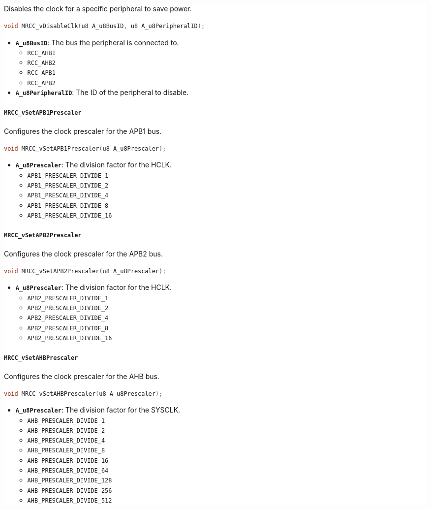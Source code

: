 Disables the clock for a specific peripheral to save power.

```c
void MRCC_vDisableClk(u8 A_u8BusID, u8 A_u8PeripheralID);
```

* **`A_u8BusID`**: The bus the peripheral is connected to.
  * `RCC_AHB1`
  * `RCC_AHB2`
  * `RCC_APB1`
  * `RCC_APB2`
* **`A_u8PeripheralID`**: The ID of the peripheral to disable.

#### `MRCC_vSetAPB1Prescaler`

Configures the clock prescaler for the APB1 bus.

```c
void MRCC_vSetAPB1Prescaler(u8 A_u8Prescaler);
```

* **`A_u8Prescaler`**: The division factor for the HCLK.
  * `APB1_PRESCALER_DIVIDE_1`
  * `APB1_PRESCALER_DIVIDE_2`
  * `APB1_PRESCALER_DIVIDE_4`
  * `APB1_PRESCALER_DIVIDE_8`
  * `APB1_PRESCALER_DIVIDE_16`

#### `MRCC_vSetAPB2Prescaler`

Configures the clock prescaler for the APB2 bus.

```c
void MRCC_vSetAPB2Prescaler(u8 A_u8Prescaler);
```

* **`A_u8Prescaler`**: The division factor for the HCLK.
  * `APB2_PRESCALER_DIVIDE_1`
  * `APB2_PRESCALER_DIVIDE_2`
  * `APB2_PRESCALER_DIVIDE_4`
  * `APB2_PRESCALER_DIVIDE_8`
  * `APB2_PRESCALER_DIVIDE_16`

#### `MRCC_vSetAHBPrescaler`

Configures the clock prescaler for the AHB bus.

```c
void MRCC_vSetAHBPrescaler(u8 A_u8Prescaler);
```

* **`A_u8Prescaler`**: The division factor for the SYSCLK.
  * `AHB_PRESCALER_DIVIDE_1`
  * `AHB_PRESCALER_DIVIDE_2`
  * `AHB_PRESCALER_DIVIDE_4`
  * `AHB_PRESCALER_DIVIDE_8`
  * `AHB_PRESCALER_DIVIDE_16`
  * `AHB_PRESCALER_DIVIDE_64`
  * `AHB_PRESCALER_DIVIDE_128`
  * `AHB_PRESCALER_DIVIDE_256`
  * `AHB_PRESCALER_DIVIDE_512`
